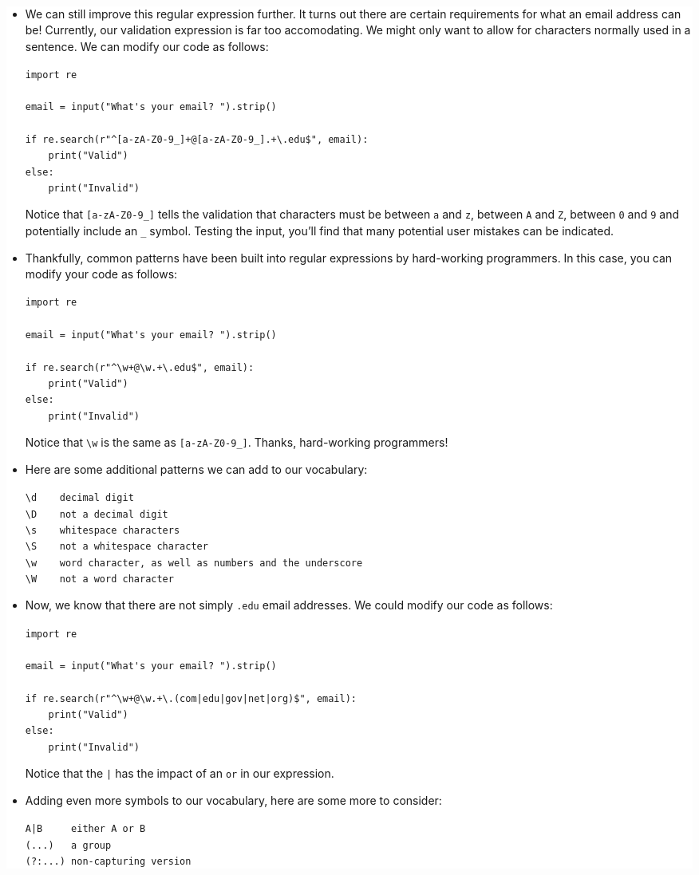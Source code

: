 - We can still improve this regular expression further. It turns out there are certain requirements for what an email address can be! Currently, our validation expression is far too accomodating. We might only want to allow for characters normally used in a sentence. We can modify our code as follows:

      import re

      email = input("What's your email? ").strip()

      if re.search(r"^[a-zA-Z0-9_]+@[a-zA-Z0-9_].+\.edu$", email):
          print("Valid")
      else:
          print("Invalid")

  Notice that `[a-zA-Z0-9_]` tells the validation that characters must be between `a` and `z`, between `A` and `Z`, between `0` and `9` and potentially include an `_` symbol. Testing the input, you’ll find that many potential user mistakes can be indicated.

- Thankfully, common patterns have been built into regular expressions by hard-working programmers. In this case, you can modify your code as follows:

      import re

      email = input("What's your email? ").strip()

      if re.search(r"^\w+@\w.+\.edu$", email):
          print("Valid")
      else:
          print("Invalid")

  Notice that `\w` is the same as `[a-zA-Z0-9_]`. Thanks, hard-working programmers!

- Here are some additional patterns we can add to our vocabulary:

      \d    decimal digit
      \D    not a decimal digit
      \s    whitespace characters
      \S    not a whitespace character
      \w    word character, as well as numbers and the underscore
      \W    not a word character

- Now, we know that there are not simply `.edu` email addresses. We could modify our code as follows:

      import re

      email = input("What's your email? ").strip()

      if re.search(r"^\w+@\w.+\.(com|edu|gov|net|org)$", email):
          print("Valid")
      else:
          print("Invalid")

  Notice that the `|` has the impact of an `or` in our expression.

- Adding even more symbols to our vocabulary, here are some more to consider:

      A|B     either A or B
      (...)   a group
      (?:...) non-capturing version

